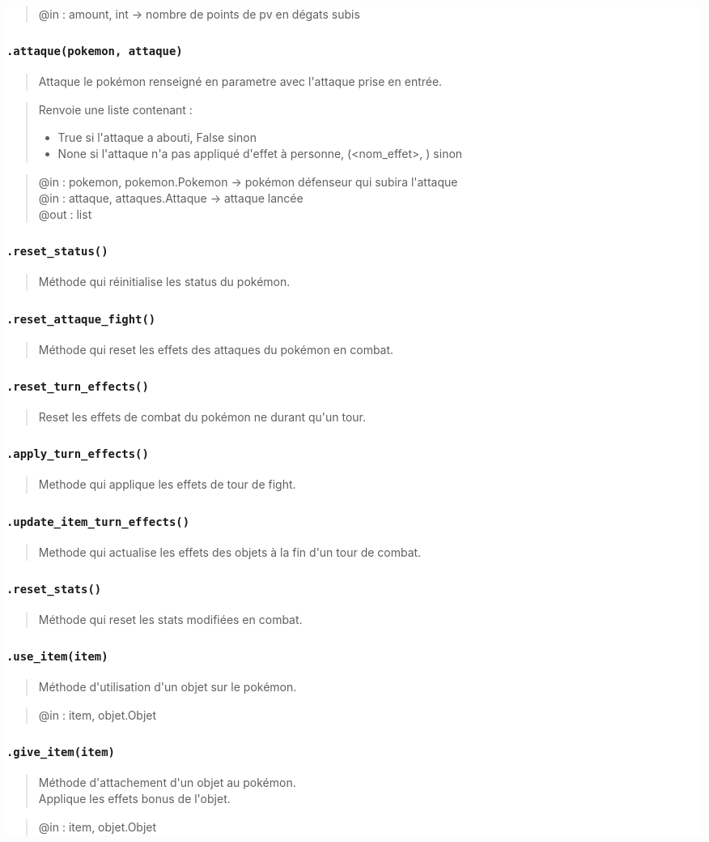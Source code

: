 >@in : amount, int → nombre de points de pv en dégats subis  

  
###  ```.attaque(pokemon, attaque)``` 

> Attaque le pokémon renseigné en parametre avec l'attaque prise en entrée.  
  
> Renvoie une liste contenant :  
> - True si l'attaque a abouti, False sinon  
> - None si l'attaque n'a pas appliqué d'effet à personne, (<nom_effet>, <self ou pokemon>) sinon  
  
> @in : pokemon, pokemon.Pokemon → pokémon défenseur qui subira l'attaque  
> @in : attaque, attaques.Attaque → attaque lancée  
> @out : list  

###  ```.reset_status()```

> Méthode qui réinitialise les status du pokémon.  

  
###  ```.reset_attaque_fight()```

>Méthode qui reset les effets des attaques du pokémon en combat.  

  
###  ```.reset_turn_effects()```
> Reset les effets de combat du pokémon ne durant qu'un tour.  

  
###  ```.apply_turn_effects()```
 
> Methode qui applique les effets de tour de fight.  

  
###  ```.update_item_turn_effects()```
 
> Methode qui actualise les effets des objets à la fin d'un tour de combat.  

  
###  ```.reset_stats()```
 
> Méthode qui reset les stats modifiées en combat.  

  
###  ```.use_item(item)```

> Méthode d'utilisation d'un objet sur le pokémon.  
  
> @in : item, objet.Objet  

  
###  ```.give_item(item)```

>Méthode d'attachement d'un objet au pokémon.  
>Applique les effets bonus de l'objet.  
  
>@in : item, objet.Objet  
